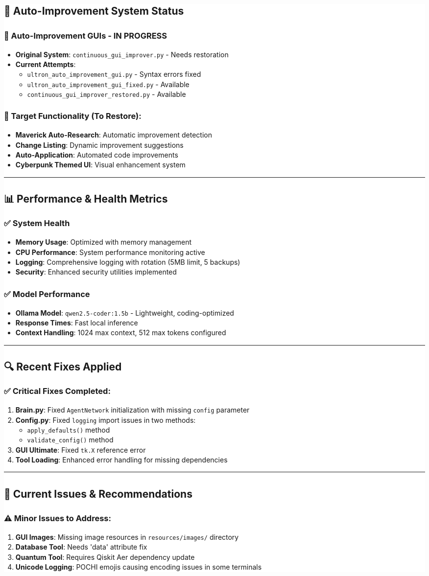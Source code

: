 
## 🎯 Auto-Improvement System Status

### 🔄 Auto-Improvement GUIs - **IN PROGRESS**
- **Original System**: `continuous_gui_improver.py` - Needs restoration
- **Current Attempts**:
  - `ultron_auto_improvement_gui.py` - Syntax errors fixed
  - `ultron_auto_improvement_gui_fixed.py` - Available
  - `continuous_gui_improver_restored.py` - Available

### 🎯 Target Functionality (To Restore):
- **Maverick Auto-Research**: Automatic improvement detection
- **Change Listing**: Dynamic improvement suggestions
- **Auto-Application**: Automated code improvements
- **Cyberpunk Themed UI**: Visual enhancement system

---

## 📊 Performance & Health Metrics

### ✅ System Health
- **Memory Usage**: Optimized with memory management
- **CPU Performance**: System performance monitoring active
- **Logging**: Comprehensive logging with rotation (5MB limit, 5 backups)
- **Security**: Enhanced security utilities implemented

### ✅ Model Performance
- **Ollama Model**: `qwen2.5-coder:1.5b` - Lightweight, coding-optimized
- **Response Times**: Fast local inference
- **Context Handling**: 1024 max context, 512 max tokens configured

---

## 🔍 Recent Fixes Applied

### ✅ Critical Fixes Completed:
1. **Brain.py**: Fixed `AgentNetwork` initialization with missing `config` parameter
2. **Config.py**: Fixed `logging` import issues in two methods:
   - `apply_defaults()` method
   - `validate_config()` method
3. **GUI Ultimate**: Fixed `tk.X` reference error
4. **Tool Loading**: Enhanced error handling for missing dependencies

---

## 📝 Current Issues & Recommendations

### ⚠️ Minor Issues to Address:
1. **GUI Images**: Missing image resources in `resources/images/` directory
2. **Database Tool**: Needs 'data' attribute fix
3. **Quantum Tool**: Requires Qiskit Aer dependency update
4. **Unicode Logging**: POCHI emojis causing encoding issues in some terminals
